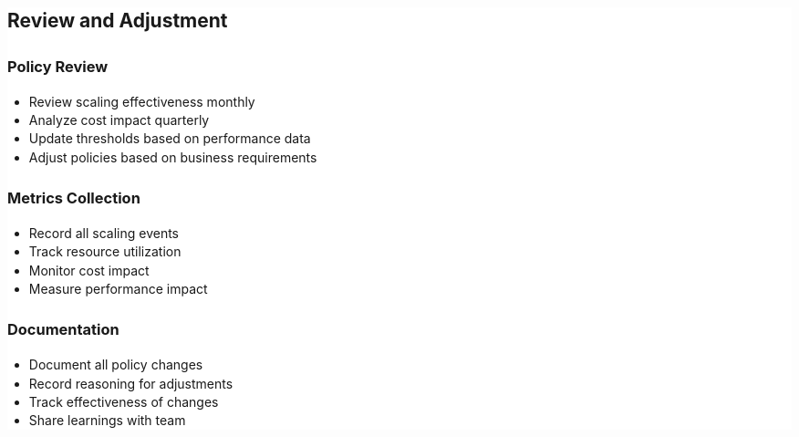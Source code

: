 ## Review and Adjustment

### Policy Review
- Review scaling effectiveness monthly
- Analyze cost impact quarterly
- Update thresholds based on performance data
- Adjust policies based on business requirements

### Metrics Collection
- Record all scaling events
- Track resource utilization
- Monitor cost impact
- Measure performance impact

### Documentation
- Document all policy changes
- Record reasoning for adjustments
- Track effectiveness of changes
- Share learnings with team
